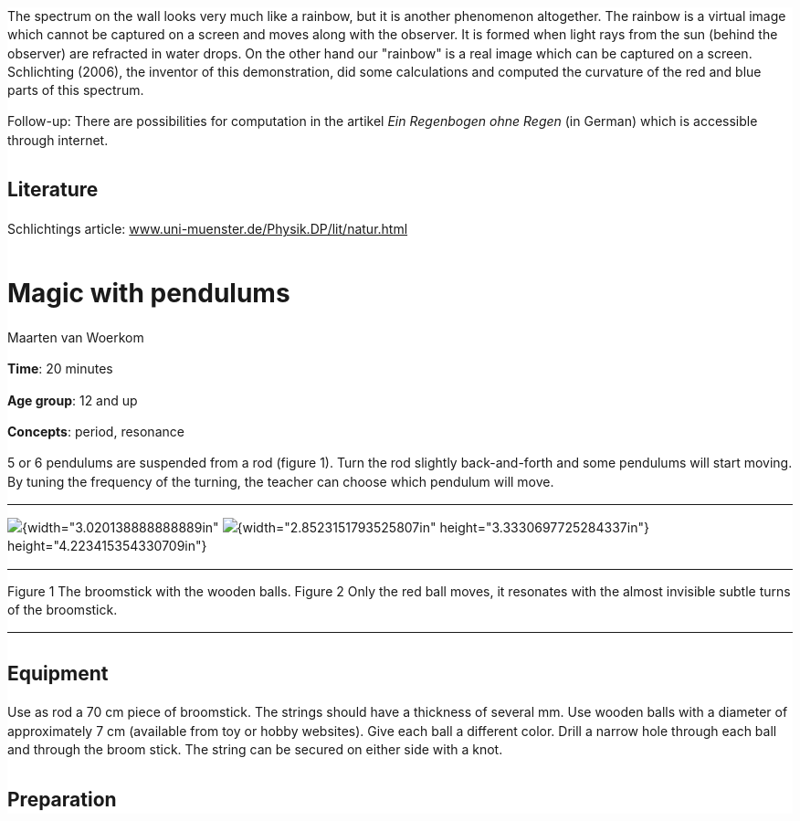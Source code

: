 The spectrum on the wall looks very much like a rainbow, but it is
another phenomenon altogether. The rainbow is a virtual image which
cannot be captured on a screen and moves along with the observer. It is
formed when light rays from the sun (behind the observer) are refracted
in water drops. On the other hand our "rainbow" is a real image which
can be captured on a screen. Schlichting (2006), the inventor of this
demonstration, did some calculations and computed the curvature of the
red and blue parts of this spectrum.

Follow-up: There are possibilities for computation in the artikel *Ein
Regenbogen ohne Regen* (in German) which is accessible through internet.

## Literature

Schlichtings article: www.uni-muenster.de/Physik.DP/lit/natur.html

# Magic with pendulums 

Maarten van Woerkom

**Time**: 20 minutes

**Age group**: 12 and up

**Concepts**: period, resonance

5 or 6 pendulums are suspended from a rod (figure 1). Turn the rod
slightly back-and-forth and some pendulums will start moving. By tuning
the frequency of the turning, the teacher can choose which pendulum will
move.

  ------------------------------------------------------------------------------------------------------------
  ![](media/image15.jpeg){width="3.020138888888889in"   ![](media/image16.jpeg){width="2.8523151793525807in"
  height="3.3330697725284337in"}                        height="4.223415354330709in"}
  ----------------------------------------------------- ------------------------------------------------------
  Figure 1 The broomstick with the wooden balls.        Figure 2 Only the red ball moves, it resonates with
                                                        the almost invisible subtle turns of the broomstick.

  ------------------------------------------------------------------------------------------------------------

## Equipment

Use as rod a 70 cm piece of broomstick. The strings should have a
thickness of several mm. Use wooden balls with a diameter of
approximately 7 cm (available from toy or hobby websites). Give each
ball a different color. Drill a narrow hole through each ball and
through the broom stick. The string can be secured on either side with a
knot.

## Preparation
